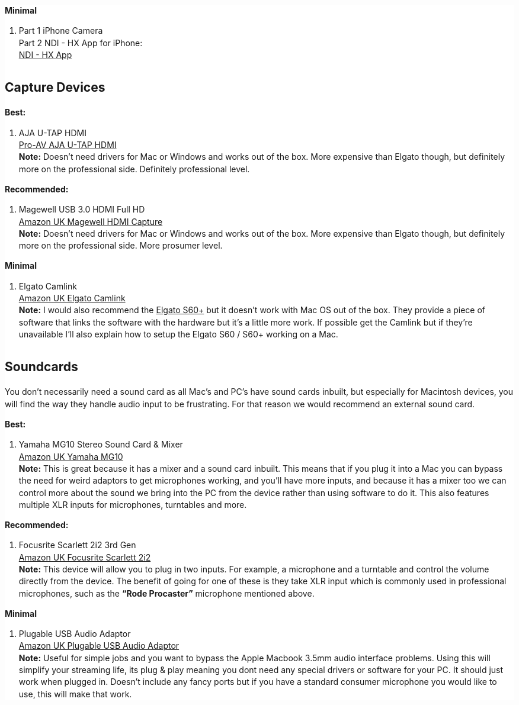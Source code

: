 </ol>
<p><strong>Minimal</strong></p>
<ol>
<li>Part 1 iPhone Camera<br>
Part 2 NDI - HX App for iPhone:<br>
<a href="https://apple.co/3aeoPkx">NDI - HX App</a></li>
</ol>
<h2 id="capture-devices">Capture Devices</h2>
<p><strong>Best:</strong></p>
<ol>
<li>AJA U-TAP HDMI<br>
<a href="https://bit.ly/2Jbz3GM">Pro-AV AJA U-TAP HDMI </a><br>
<strong>Note:</strong> Doesn’t need drivers for Mac or Windows and works out of the box. More expensive than Elgato though, but definitely more on the professional side. Definitely professional level.</li>
</ol>
<p><strong>Recommended:</strong></p>
<ol>
<li>Magewell USB 3.0 HDMI Full HD<br>
<a href="https://amzn.to/3doiXr8">Amazon UK Magewell HDMI Capture</a><br>
<strong>Note:</strong> Doesn’t need drivers for Mac or Windows and works out of the box. More expensive than Elgato though, but definitely more on the professional side. More prosumer level.</li>
</ol>
<p><strong>Minimal</strong></p>
<ol>
<li>Elgato Camlink<br>
<a href="https://amzn.to/39cs22T">Amazon UK Elgato Camlink</a><br>
<strong>Note:</strong> I would also recommend the <a href="https://amzn.to/2JaCSvW">Elgato S60+</a> but it doesn’t work with Mac OS out of the box. They provide a piece of software that links the software with the hardware but it’s a little more work. If possible get the Camlink but if they’re unavailable I’ll also explain how to setup the Elgato S60 / S60+ working on a Mac.</li>
</ol>
<h2 id="soundcards">Soundcards</h2>
<p>You don’t necessarily need a sound card as all Mac’s and PC’s have sound cards inbuilt, but especially for Macintosh devices, you will find the way they handle audio input to be frustrating. For that reason we would recommend an external sound card.</p>
<p><strong>Best:</strong></p>
<ol>
<li>Yamaha MG10 Stereo Sound Card &amp; Mixer<br>
<a href="https://amzn.to/2J870b5">Amazon UK Yamaha MG10</a><br>
<strong>Note:</strong> This is great because it has a mixer and a sound card inbuilt. This means that if you plug it into a Mac you can bypass the need for weird adaptors to get microphones working, and you’ll have more inputs, and because it has a mixer too we can control more about the sound we bring into the PC from the device rather than using software to do it. This also features multiple XLR inputs for microphones, turntables and more.</li>
</ol>
<p><strong>Recommended:</strong></p>
<ol>
<li>Focusrite Scarlett 2i2 3rd Gen<br>
<a href="https://amzn.to/3brs0Wx">Amazon UK Focusrite Scarlett 2i2</a><br>
<strong>Note:</strong> This device will allow you to plug in two inputs. For example, a microphone and a turntable and control the volume directly from the device. The benefit of going for one of these is they take XLR input which is commonly used in professional microphones, such as the <strong>“Rode Procaster”</strong> microphone mentioned above.</li>
</ol>
<p><strong>Minimal</strong></p>
<ol>
<li>Plugable USB Audio Adaptor<br>
<a href="https://amzn.to/2JdkLFC">Amazon UK Plugable USB Audio Adaptor</a><br>
<strong>Note:</strong> Useful for simple jobs and you want to bypass the Apple Macbook 3.5mm audio interface problems. Using this will simplify your streaming life, its plug &amp; play meaning you dont need any special drivers or software for your PC. It should just work when plugged in. Doesn’t include any fancy ports but if you have a standard consumer microphone you would like to use, this will make that work.</li>